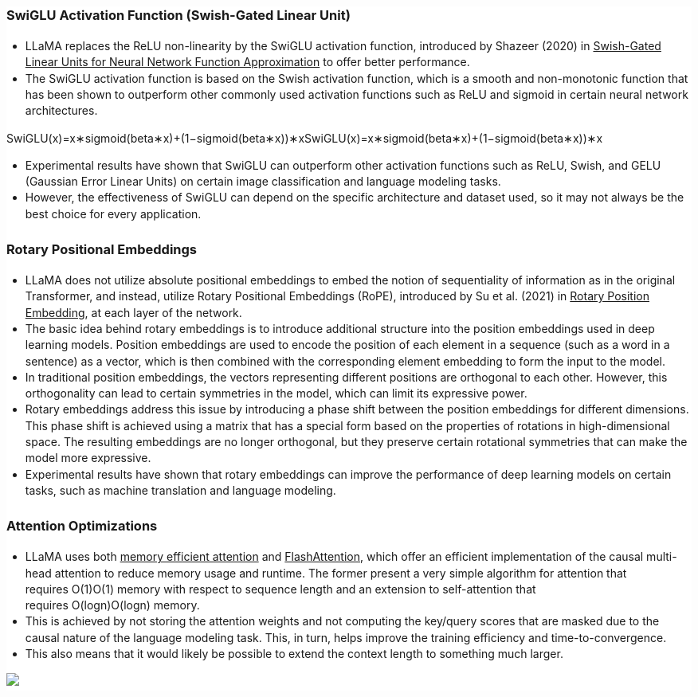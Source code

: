 ### SwiGLU Activation Function (Swish-Gated Linear Unit)

- LLaMA replaces the ReLU non-linearity by the SwiGLU activation function, introduced by Shazeer (2020) in [Swish-Gated Linear Units for Neural Network Function Approximation](https://arxiv.org/abs/1908.08681) to offer better performance.
- The SwiGLU activation function is based on the Swish activation function, which is a smooth and non-monotonic function that has been shown to outperform other commonly used activation functions such as ReLU and sigmoid in certain neural network architectures.

SwiGLU(x)=x∗sigmoid(beta∗x)+(1−sigmoid(beta∗x))∗xSwiGLU(x)=x∗sigmoid(beta∗x)+(1−sigmoid(beta∗x))∗x

- Experimental results have shown that SwiGLU can outperform other activation functions such as ReLU, Swish, and GELU (Gaussian Error Linear Units) on certain image classification and language modeling tasks.
- However, the effectiveness of SwiGLU can depend on the specific architecture and dataset used, so it may not always be the best choice for every application.

### Rotary Positional Embeddings

- LLaMA does not utilize absolute positional embeddings to embed the notion of sequentiality of information as in the original Transformer, and instead, utilize Rotary Positional Embeddings (RoPE), introduced by Su et al. (2021) in [Rotary Position Embedding](https://arxiv.org/abs/2104.09864), at each layer of the network.
- The basic idea behind rotary embeddings is to introduce additional structure into the position embeddings used in deep learning models. Position embeddings are used to encode the position of each element in a sequence (such as a word in a sentence) as a vector, which is then combined with the corresponding element embedding to form the input to the model.
- In traditional position embeddings, the vectors representing different positions are orthogonal to each other. However, this orthogonality can lead to certain symmetries in the model, which can limit its expressive power.
- Rotary embeddings address this issue by introducing a phase shift between the position embeddings for different dimensions. This phase shift is achieved using a matrix that has a special form based on the properties of rotations in high-dimensional space. The resulting embeddings are no longer orthogonal, but they preserve certain rotational symmetries that can make the model more expressive.
- Experimental results have shown that rotary embeddings can improve the performance of deep learning models on certain tasks, such as machine translation and language modeling.

### Attention Optimizations

- LLaMA uses both [memory efficient attention](https://arxiv.org/abs/2112.05682) and [FlashAttention](https://arxiv.org/abs/2205.14135), which offer an efficient implementation of the causal multi-head attention to reduce memory usage and runtime. The former present a very simple algorithm for attention that requires O(1)O(1) memory with respect to sequence length and an extension to self-attention that requires O(logn)O(log⁡n) memory.
- This is achieved by not storing the attention weights and not computing the key/query scores that are masked due to the causal nature of the language modeling task. This, in turn, helps improve the training efficiency and time-to-convergence.
- This also means that it would likely be possible to extend the context length to something much larger.

![](https://aman.ai/primers/ai/assets/llama/attention.png)
